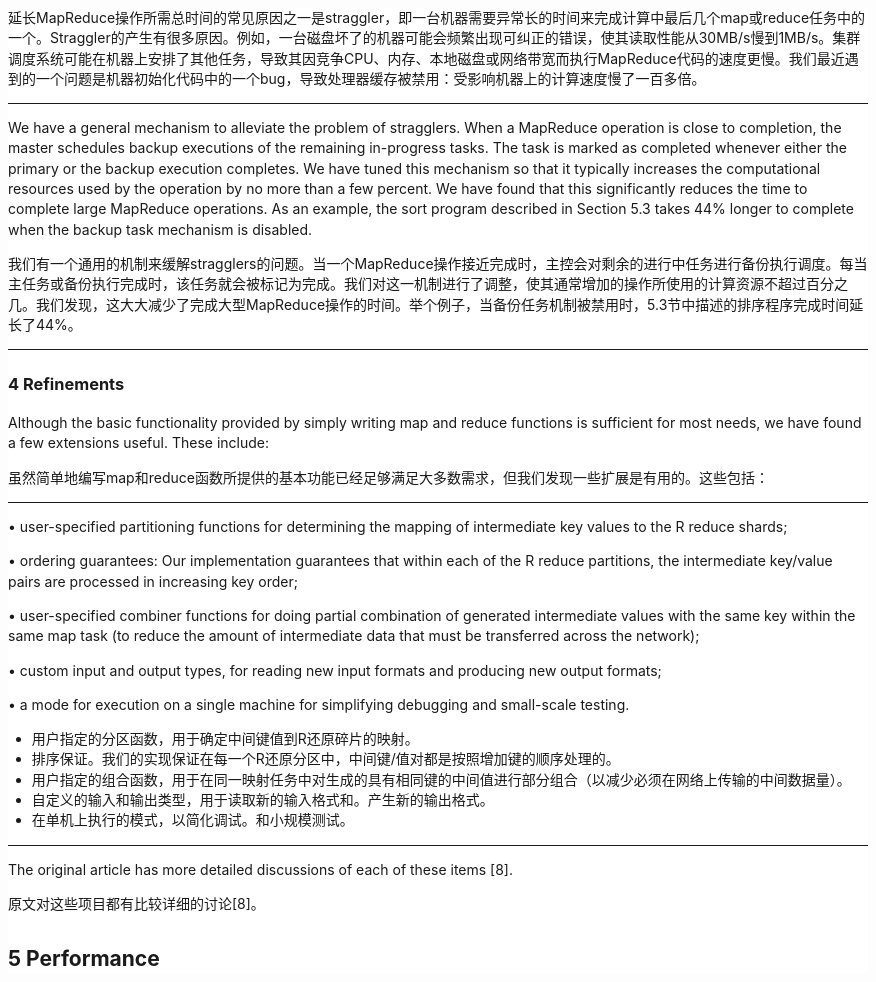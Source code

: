 延长MapReduce操作所需总时间的常见原因之一是straggler，即一台机器需要异常长的时间来完成计算中最后几个map或reduce任务中的一个。Straggler的产生有很多原因。例如，一台磁盘坏了的机器可能会频繁出现可纠正的错误，使其读取性能从30MB/s慢到1MB/s。集群调度系统可能在机器上安排了其他任务，导致其因竞争CPU、内存、本地磁盘或网络带宽而执行MapReduce代码的速度更慢。我们最近遇到的一个问题是机器初始化代码中的一个bug，导致处理器缓存被禁用：受影响机器上的计算速度慢了一百多倍。

---

We have a general mechanism to alleviate the problem of stragglers. When a MapReduce operation is close to completion, the master schedules backup executions of the remaining in-progress tasks. The task is marked as completed whenever either the primary or the backup execution completes. We have tuned this mechanism so that it typically increases the computational resources used by the operation by no more than a few percent. We have found that this significantly reduces the time to complete large MapReduce operations. As an example, the sort program described in Section 5.3 takes 44% longer to complete when the backup task mechanism is disabled.

我们有一个通用的机制来缓解stragglers的问题。当一个MapReduce操作接近完成时，主控会对剩余的进行中任务进行备份执行调度。每当主任务或备份执行完成时，该任务就会被标记为完成。我们对这一机制进行了调整，使其通常增加的操作所使用的计算资源不超过百分之几。我们发现，这大大减少了完成大型MapReduce操作的时间。举个例子，当备份任务机制被禁用时，5.3节中描述的排序程序完成时间延长了44%。

---

### **4 Refinements**

Although the basic functionality provided by simply writing map and reduce functions is sufficient for most needs, we have found a few extensions useful. These include:

虽然简单地编写map和reduce函数所提供的基本功能已经足够满足大多数需求，但我们发现一些扩展是有用的。这些包括：

---

• user-specified partitioning functions for determining the mapping of intermediate key values to the R reduce shards; 

• ordering guarantees: Our implementation guarantees that within each of the R reduce partitions, the intermediate key/value pairs are processed in increasing key order; 

• user-specified combiner functions for doing partial combination of generated intermediate values with the same key within the same map task (to reduce the amount of intermediate data that must be transferred across the network); 

• custom input and output types, for reading new input formats and producing new output formats; 

• a mode for execution on a single machine for simplifying debugging and small-scale testing.

- 用户指定的分区函数，用于确定中间键值到R还原碎片的映射。
- 排序保证。我们的实现保证在每一个R还原分区中，中间键/值对都是按照增加键的顺序处理的。
- 用户指定的组合函数，用于在同一映射任务中对生成的具有相同键的中间值进行部分组合（以减少必须在网络上传输的中间数据量）。
- 自定义的输入和输出类型，用于读取新的输入格式和。产生新的输出格式。
- 在单机上执行的模式，以简化调试。和小规模测试。

---

The original article has more detailed discussions of each of these items [8].

原文对这些项目都有比较详细的讨论[8]。

## 5 Performance 
